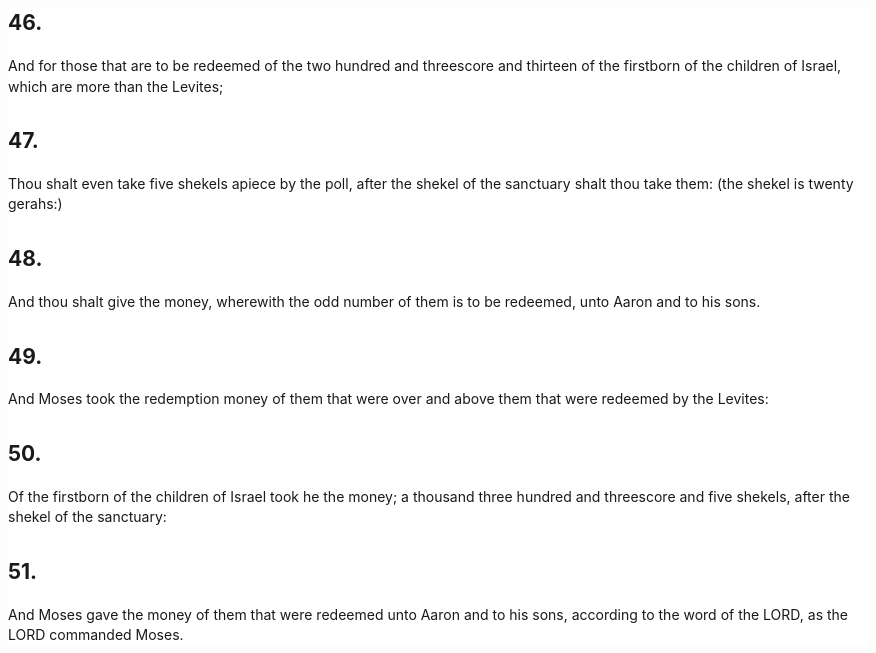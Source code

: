 ## 46.
And for those that are to be redeemed of the two hundred and threescore and thirteen of the firstborn of the children of Israel, which are more than the Levites;
## 47.
Thou shalt even take five shekels apiece by the poll, after the shekel of the sanctuary shalt thou take them: (the shekel is twenty gerahs:)
## 48.
And thou shalt give the money, wherewith the odd number of them is to be redeemed, unto Aaron and to his sons.
## 49.
And Moses took the redemption money of them that were over and above them that were redeemed by the Levites:
## 50.
Of the firstborn of the children of Israel took he the money; a thousand three hundred and threescore and five shekels, after the shekel of the sanctuary:
## 51.
And Moses gave the money of them that were redeemed unto Aaron and to his sons, according to the word of the LORD, as the LORD commanded Moses.
